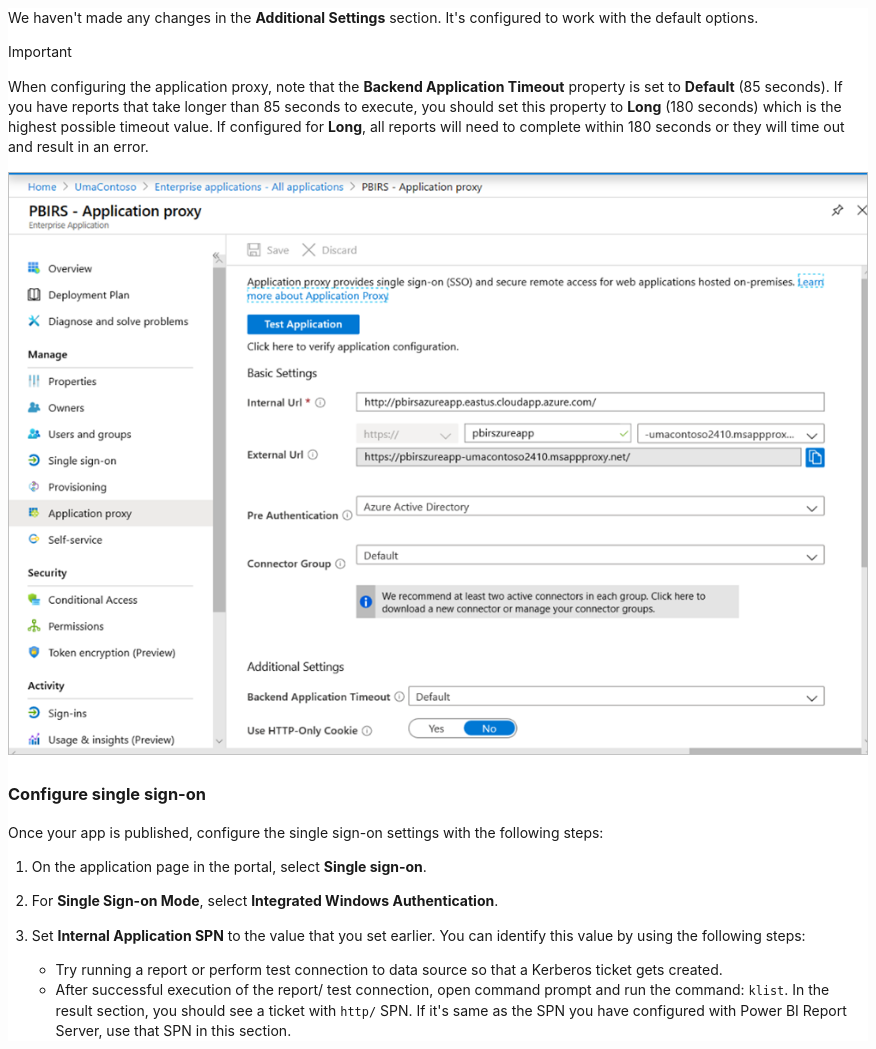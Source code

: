 We haven't made any changes in the **Additional Settings** section. It's configured to work with the default options.

> [!IMPORTANT]
> When configuring the application proxy, note that the **Backend Application Timeout** property is set to **Default** (85 seconds). If you have reports that take longer than 85 seconds to execute, you should set this property to **Long** (180 seconds) which is the highest possible timeout value. If configured for **Long**, all reports will need to complete within 180 seconds or they will time out and result in an error.

![Additional settings](media/azure-application-proxy/report-server-application-proxy-1.png)

### Configure single sign-on

Once your app is published, configure the single sign-on settings with the following steps:

1. On the application page in the portal, select **Single sign-on**.
2. For **Single Sign-on Mode**, select **Integrated Windows Authentication**.
3. Set **Internal Application SPN** to the value that you set earlier. You can identify this value by using the following steps:

    - Try running a report or perform test connection to data source so that a Kerberos ticket gets created.
    - After successful execution of the report/ test connection, open command prompt and run the command: `klist`. In the result section, you should see a ticket with `http/` SPN. If it's same as the SPN you have configured with Power BI Report Server, use that SPN in this section.
